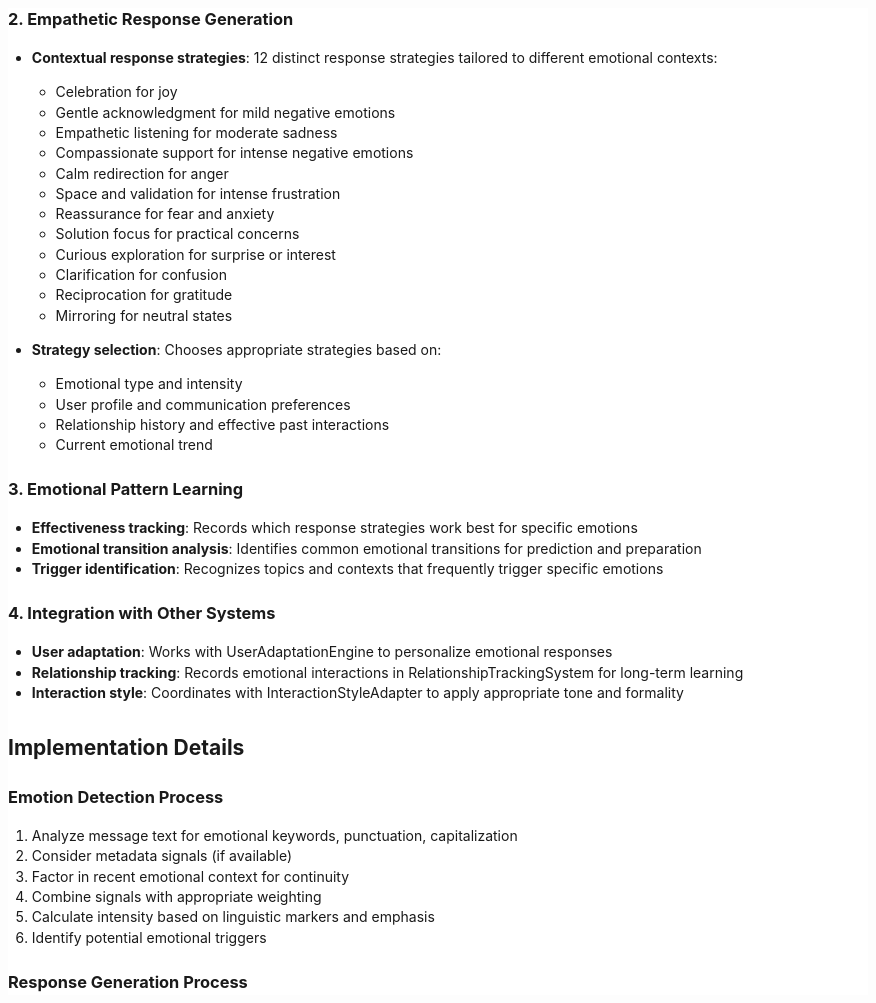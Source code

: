 ### 2. Empathetic Response Generation

- **Contextual response strategies**: 12 distinct response strategies tailored to different emotional contexts:
  - Celebration for joy
  - Gentle acknowledgment for mild negative emotions
  - Empathetic listening for moderate sadness
  - Compassionate support for intense negative emotions
  - Calm redirection for anger
  - Space and validation for intense frustration
  - Reassurance for fear and anxiety
  - Solution focus for practical concerns
  - Curious exploration for surprise or interest
  - Clarification for confusion
  - Reciprocation for gratitude
  - Mirroring for neutral states

- **Strategy selection**: Chooses appropriate strategies based on:
  - Emotional type and intensity
  - User profile and communication preferences
  - Relationship history and effective past interactions
  - Current emotional trend

### 3. Emotional Pattern Learning

- **Effectiveness tracking**: Records which response strategies work best for specific emotions
- **Emotional transition analysis**: Identifies common emotional transitions for prediction and preparation
- **Trigger identification**: Recognizes topics and contexts that frequently trigger specific emotions

### 4. Integration with Other Systems

- **User adaptation**: Works with UserAdaptationEngine to personalize emotional responses
- **Relationship tracking**: Records emotional interactions in RelationshipTrackingSystem for long-term learning
- **Interaction style**: Coordinates with InteractionStyleAdapter to apply appropriate tone and formality

## Implementation Details

### Emotion Detection Process

1. Analyze message text for emotional keywords, punctuation, capitalization
2. Consider metadata signals (if available)
3. Factor in recent emotional context for continuity
4. Combine signals with appropriate weighting
5. Calculate intensity based on linguistic markers and emphasis
6. Identify potential emotional triggers

### Response Generation Process
